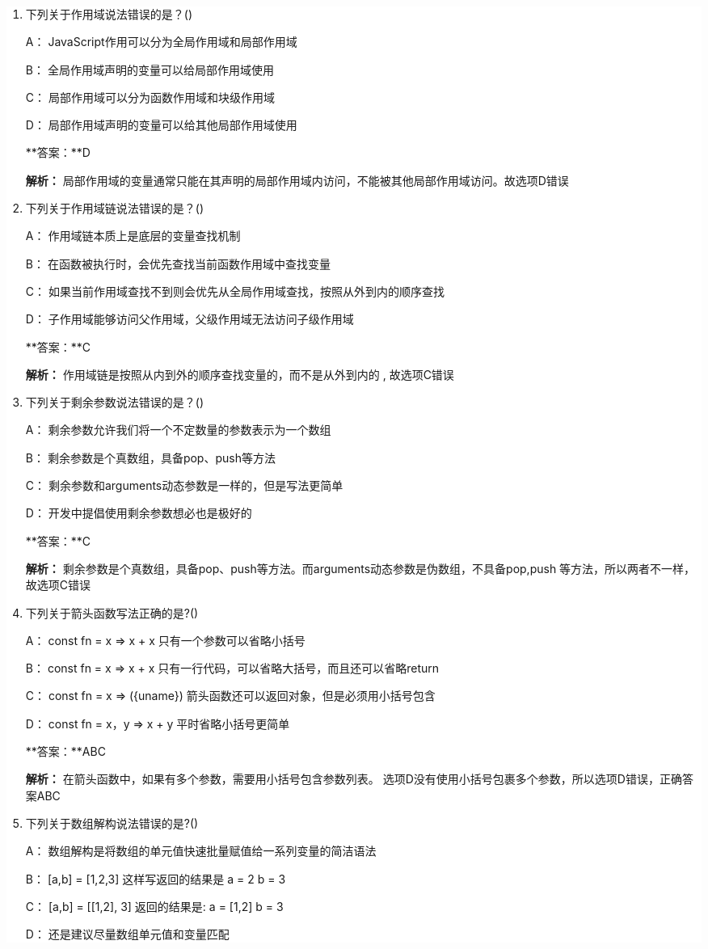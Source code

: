 1. 下列关于作用域说法错误的是？()

    A：  JavaScript作用可以分为全局作用域和局部作用域

    B： 全局作用域声明的变量可以给局部作用域使用

    C： 局部作用域可以分为函数作用域和块级作用域

    D： 局部作用域声明的变量可以给其他局部作用域使用

   **答案：**D

   **解析：**  局部作用域的变量通常只能在其声明的局部作用域内访问，不能被其他局部作用域访问。故选项D错误

2. 下列关于作用域链说法错误的是？()

    A： 作用域链本质上是底层的变量查找机制

    B： 在函数被执行时，会优先查找当前函数作用域中查找变量

    C： 如果当前作用域查找不到则会优先从全局作用域查找，按照从外到内的顺序查找

    D： 子作用域能够访问父作用域，父级作用域无法访问子级作用域

   **答案：**C

   **解析：**  作用域链是按照从内到外的顺序查找变量的，而不是从外到内的 , 故选项C错误

3. 下列关于剩余参数说法错误的是？()

    A： 剩余参数允许我们将一个不定数量的参数表示为一个数组

    B： 剩余参数是个真数组，具备pop、push等方法

    C： 剩余参数和arguments动态参数是一样的，但是写法更简单

    D： 开发中提倡使用剩余参数想必也是极好的

   **答案：**C

   **解析：** 剩余参数是个真数组，具备pop、push等方法。而arguments动态参数是伪数组，不具备pop,push 等方法，所以两者不一样，故选项C错误

4. 下列关于箭头函数写法正确的是?()

    A： const fn = x =>  x + x    只有一个参数可以省略小括号

    B： const fn = x =>  x + x    只有一行代码，可以省略大括号，而且还可以省略return

    C： const fn = x =>  ({uname})    箭头函数还可以返回对象，但是必须用小括号包含

    D： const fn = x，y =>   x + y    平时省略小括号更简单

   **答案：**ABC

   **解析：**  在箭头函数中，如果有多个参数，需要用小括号包含参数列表。 选项D没有使用小括号包裹多个参数，所以选项D错误，正确答案ABC

5. 下列关于数组解构说法错误的是?()

    A： 数组解构是将数组的单元值快速批量赋值给一系列变量的简洁语法

    B： [a,b] = [1,2,3]  这样写返回的结果是  a = 2    b =  3  

    C： [a,b] = [[1,2], 3]   返回的结果是:  a = [1,2]   b  = 3

    D： 还是建议尽量数组单元值和变量匹配
